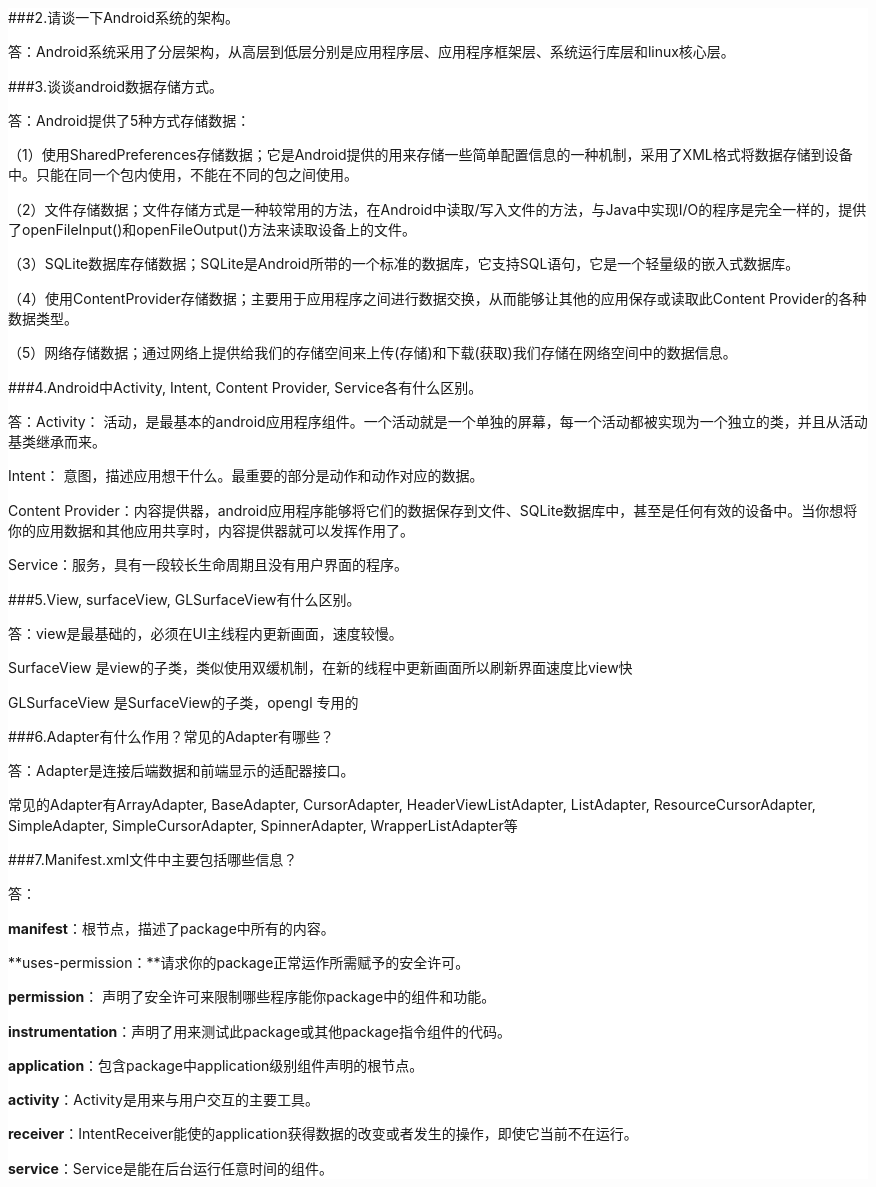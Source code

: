 ###2.请谈一下Android系统的架构。

答：Android系统采用了分层架构，从高层到低层分别是应用程序层、应用程序框架层、系统运行库层和linux核心层。

###3.谈谈android数据存储方式。

答：Android提供了5种方式存储数据：

（1）使用SharedPreferences存储数据；它是Android提供的用来存储一些简单配置信息的一种机制，采用了XML格式将数据存储到设备中。只能在同一个包内使用，不能在不同的包之间使用。

（2）文件存储数据；文件存储方式是一种较常用的方法，在Android中读取/写入文件的方法，与Java中实现I/O的程序是完全一样的，提供了openFileInput()和openFileOutput()方法来读取设备上的文件。

（3）SQLite数据库存储数据；SQLite是Android所带的一个标准的数据库，它支持SQL语句，它是一个轻量级的嵌入式数据库。

（4）使用ContentProvider存储数据；主要用于应用程序之间进行数据交换，从而能够让其他的应用保存或读取此Content Provider的各种数据类型。

（5）网络存储数据；通过网络上提供给我们的存储空间来上传(存储)和下载(获取)我们存储在网络空间中的数据信息。

###4.Android中Activity, Intent, Content Provider, Service各有什么区别。

答：Activity： 活动，是最基本的android应用程序组件。一个活动就是一个单独的屏幕，每一个活动都被实现为一个独立的类，并且从活动基类继承而来。

Intent： 意图，描述应用想干什么。最重要的部分是动作和动作对应的数据。

Content Provider：内容提供器，android应用程序能够将它们的数据保存到文件、SQLite数据库中，甚至是任何有效的设备中。当你想将你的应用数据和其他应用共享时，内容提供器就可以发挥作用了。

Service：服务，具有一段较长生命周期且没有用户界面的程序。

###5.View, surfaceView, GLSurfaceView有什么区别。

答：view是最基础的，必须在UI主线程内更新画面，速度较慢。

SurfaceView 是view的子类，类似使用双缓机制，在新的线程中更新画面所以刷新界面速度比view快

GLSurfaceView 是SurfaceView的子类，opengl 专用的

###6.Adapter有什么作用？常见的Adapter有哪些？

答：Adapter是连接后端数据和前端显示的适配器接口。

常见的Adapter有ArrayAdapter, BaseAdapter, CursorAdapter, HeaderViewListAdapter, ListAdapter, ResourceCursorAdapter, SimpleAdapter, SimpleCursorAdapter, SpinnerAdapter, WrapperListAdapter等

###7.Manifest.xml文件中主要包括哪些信息？

答：

**manifest**：根节点，描述了package中所有的内容。

**uses-permission：**请求你的package正常运作所需赋予的安全许可。

**permission**： 声明了安全许可来限制哪些程序能你package中的组件和功能。

**instrumentation**：声明了用来测试此package或其他package指令组件的代码。

**application**：包含package中application级别组件声明的根节点。

**activity**：Activity是用来与用户交互的主要工具。

**receiver**：IntentReceiver能使的application获得数据的改变或者发生的操作，即使它当前不在运行。

**service**：Service是能在后台运行任意时间的组件。
